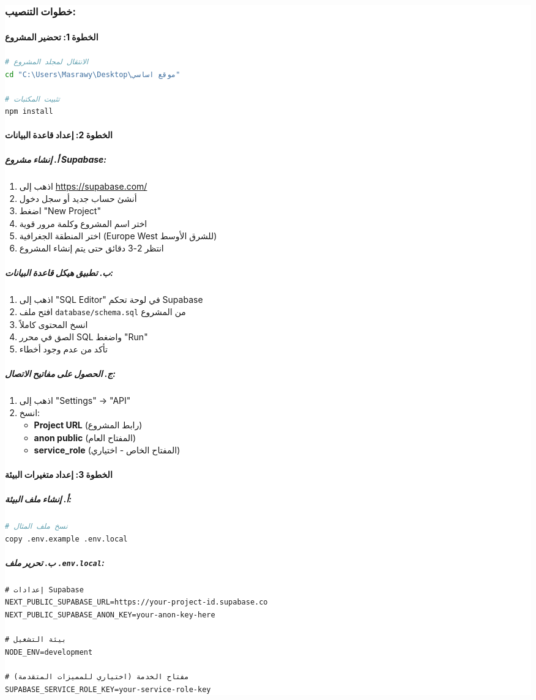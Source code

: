 ### **خطوات التنصيب:**

#### **الخطوة 1: تحضير المشروع**
```bash
# الانتقال لمجلد المشروع
cd "C:\Users\Masrawy\Desktop\موقع اساسي"

# تثبيت المكتبات
npm install
```

#### **الخطوة 2: إعداد قاعدة البيانات**

##### **أ. إنشاء مشروع Supabase:**
1. اذهب إلى https://supabase.com/
2. أنشئ حساب جديد أو سجل دخول
3. اضغط "New Project"
4. اختر اسم المشروع وكلمة مرور قوية
5. اختر المنطقة الجغرافية (Europe West للشرق الأوسط)
6. انتظر 2-3 دقائق حتى يتم إنشاء المشروع

##### **ب. تطبيق هيكل قاعدة البيانات:**
1. اذهب إلى "SQL Editor" في لوحة تحكم Supabase
2. افتح ملف `database/schema.sql` من المشروع
3. انسخ المحتوى كاملاً
4. الصق في محرر SQL واضغط "Run"
5. تأكد من عدم وجود أخطاء

##### **ج. الحصول على مفاتيح الاتصال:**
1. اذهب إلى "Settings" → "API"
2. انسخ:
   - **Project URL** (رابط المشروع)
   - **anon public** (المفتاح العام)
   - **service_role** (المفتاح الخاص - اختياري)

#### **الخطوة 3: إعداد متغيرات البيئة**

##### **أ. إنشاء ملف البيئة:**
```bash
# نسخ ملف المثال
copy .env.example .env.local
```

##### **ب. تحرير ملف `.env.local`:**
```env
# إعدادات Supabase
NEXT_PUBLIC_SUPABASE_URL=https://your-project-id.supabase.co
NEXT_PUBLIC_SUPABASE_ANON_KEY=your-anon-key-here

# بيئة التشغيل
NODE_ENV=development

# مفتاح الخدمة (اختياري للمميزات المتقدمة)
SUPABASE_SERVICE_ROLE_KEY=your-service-role-key
```
